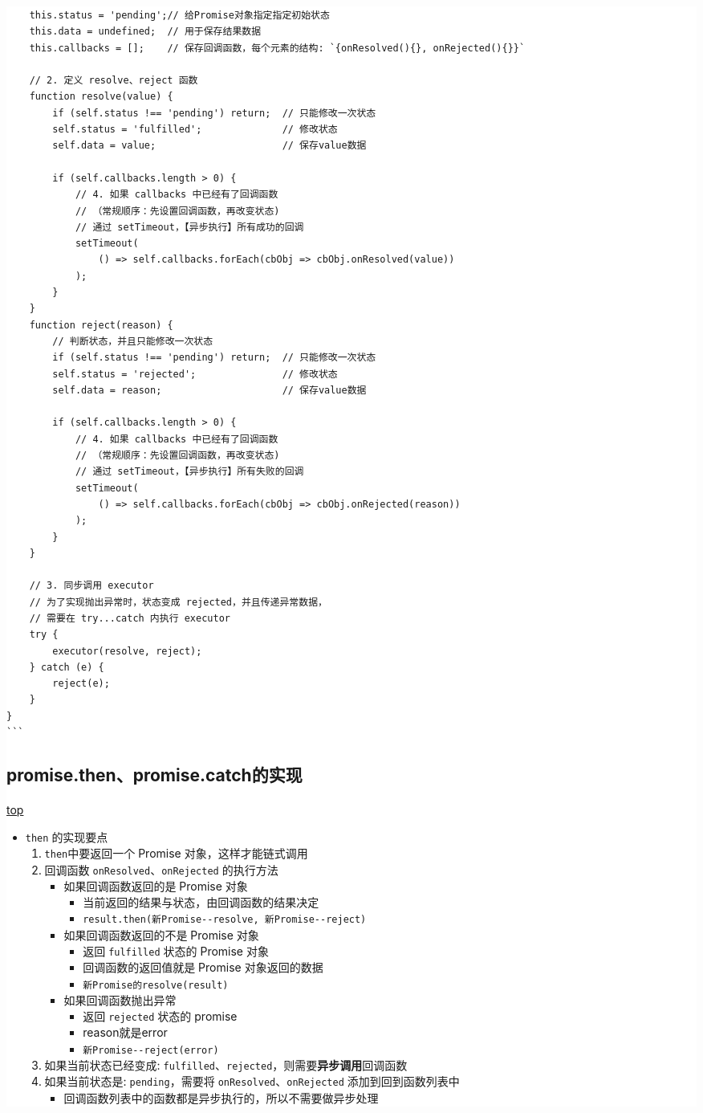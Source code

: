         this.status = 'pending';// 给Promise对象指定指定初始状态
        this.data = undefined;  // 用于保存结果数据
        this.callbacks = [];    // 保存回调函数，每个元素的结构: `{onResolved(){}, onRejected(){}}`

        // 2. 定义 resolve、reject 函数
        function resolve(value) {
            if (self.status !== 'pending') return;  // 只能修改一次状态
            self.status = 'fulfilled';              // 修改状态
            self.data = value;                      // 保存value数据

            if (self.callbacks.length > 0) {
                // 4. 如果 callbacks 中已经有了回调函数
                // （常规顺序：先设置回调函数，再改变状态)
                // 通过 setTimeout，【异步执行】所有成功的回调
                setTimeout(
                    () => self.callbacks.forEach(cbObj => cbObj.onResolved(value))
                );
            }
        }
        function reject(reason) {
            // 判断状态，并且只能修改一次状态
            if (self.status !== 'pending') return;  // 只能修改一次状态
            self.status = 'rejected';               // 修改状态
            self.data = reason;                     // 保存value数据

            if (self.callbacks.length > 0) {
                // 4. 如果 callbacks 中已经有了回调函数
                // （常规顺序：先设置回调函数，再改变状态)
                // 通过 setTimeout，【异步执行】所有失败的回调
                setTimeout(
                    () => self.callbacks.forEach(cbObj => cbObj.onRejected(reason))
                );
            }
        }

        // 3. 同步调用 executor
        // 为了实现抛出异常时，状态变成 rejected，并且传递异常数据，
        // 需要在 try...catch 内执行 executor
        try {
            executor(resolve, reject);
        } catch (e) {
            reject(e);
        }
    }
    ```

## promise.then、promise.catch的实现
[top](#catalog)
- `then` 的实现要点
    1. `then`中要返回一个 Promise 对象，这样才能链式调用
    2. 回调函数 `onResolved`、`onRejected` 的执行方法
        - 如果回调函数返回的是 Promise 对象
            - 当前返回的结果与状态，由回调函数的结果决定
            - `result.then(新Promise--resolve, 新Promise--reject)`
        - 如果回调函数返回的不是 Promise 对象
            - 返回 `fulfilled` 状态的 Promise 对象
            - 回调函数的返回值就是 Promise 对象返回的数据
            - `新Promise的resolve(result)`
        - 如果回调函数抛出异常
            - 返回 `rejected` 状态的 promise
            - reason就是error
            - `新Promise--reject(error)`
    3. 如果当前状态已经变成: `fulfilled`、`rejected`，则需要**异步调用**回调函数
    4. 如果当前状态是: `pending`，需要将 `onResolved`、`onRejected` 添加到回到函数列表中
        - 回调函数列表中的函数都是异步执行的，所以不需要做异步处理
